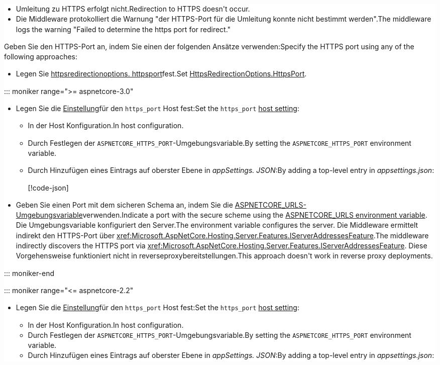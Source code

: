 * <span data-ttu-id="b8e3b-150">Umleitung zu HTTPS erfolgt nicht.</span><span class="sxs-lookup"><span data-stu-id="b8e3b-150">Redirection to HTTPS doesn't occur.</span></span>
* <span data-ttu-id="b8e3b-151">Die Middleware protokolliert die Warnung "der HTTPS-Port für die Umleitung konnte nicht bestimmt werden".</span><span class="sxs-lookup"><span data-stu-id="b8e3b-151">The middleware logs the warning "Failed to determine the https port for redirect."</span></span>

<span data-ttu-id="b8e3b-152">Geben Sie den HTTPS-Port an, indem Sie einen der folgenden Ansätze verwenden:</span><span class="sxs-lookup"><span data-stu-id="b8e3b-152">Specify the HTTPS port using any of the following approaches:</span></span>

* <span data-ttu-id="b8e3b-153">Legen Sie [httpsredirectionoptions. httpsport](#options)fest.</span><span class="sxs-lookup"><span data-stu-id="b8e3b-153">Set [HttpsRedirectionOptions.HttpsPort](#options).</span></span>

::: moniker range=">= aspnetcore-3.0"

* <span data-ttu-id="b8e3b-154">Legen Sie die [Einstellung](/aspnet/core/fundamentals/host/generic-host?view=aspnetcore-3.0#https_port)für den `https_port` Host fest:</span><span class="sxs-lookup"><span data-stu-id="b8e3b-154">Set the `https_port` [host setting](/aspnet/core/fundamentals/host/generic-host?view=aspnetcore-3.0#https_port):</span></span>

  * <span data-ttu-id="b8e3b-155">In der Host Konfiguration.</span><span class="sxs-lookup"><span data-stu-id="b8e3b-155">In host configuration.</span></span>
  * <span data-ttu-id="b8e3b-156">Durch Festlegen der `ASPNETCORE_HTTPS_PORT`-Umgebungsvariable.</span><span class="sxs-lookup"><span data-stu-id="b8e3b-156">By setting the `ASPNETCORE_HTTPS_PORT` environment variable.</span></span>
  * <span data-ttu-id="b8e3b-157">Durch Hinzufügen eines Eintrags auf oberster Ebene in *appSettings. JSON*:</span><span class="sxs-lookup"><span data-stu-id="b8e3b-157">By adding a top-level entry in *appsettings.json*:</span></span>

    [!code-json[](enforcing-ssl/sample-snapshot/3.x/appsettings.json?highlight=2)]

* <span data-ttu-id="b8e3b-158">Geben Sie einen Port mit dem sicheren Schema an, indem Sie die [ASPNETCORE_URLS-Umgebungsvariable](/aspnet/core/fundamentals/host/generic-host?view=aspnetcore-3.0#urls)verwenden.</span><span class="sxs-lookup"><span data-stu-id="b8e3b-158">Indicate a port with the secure scheme using the [ASPNETCORE_URLS environment variable](/aspnet/core/fundamentals/host/generic-host?view=aspnetcore-3.0#urls).</span></span> <span data-ttu-id="b8e3b-159">Die Umgebungsvariable konfiguriert den Server.</span><span class="sxs-lookup"><span data-stu-id="b8e3b-159">The environment variable configures the server.</span></span> <span data-ttu-id="b8e3b-160">Die Middleware ermittelt indirekt den HTTPS-Port über <xref:Microsoft.AspNetCore.Hosting.Server.Features.IServerAddressesFeature>.</span><span class="sxs-lookup"><span data-stu-id="b8e3b-160">The middleware indirectly discovers the HTTPS port via <xref:Microsoft.AspNetCore.Hosting.Server.Features.IServerAddressesFeature>.</span></span> <span data-ttu-id="b8e3b-161">Diese Vorgehensweise funktioniert nicht in reverseproxybereitstellungen.</span><span class="sxs-lookup"><span data-stu-id="b8e3b-161">This approach doesn't work in reverse proxy deployments.</span></span>

::: moniker-end

::: moniker range="<= aspnetcore-2.2"

* <span data-ttu-id="b8e3b-162">Legen Sie die [Einstellung](xref:fundamentals/host/web-host#https-port)für den `https_port` Host fest:</span><span class="sxs-lookup"><span data-stu-id="b8e3b-162">Set the `https_port` [host setting](xref:fundamentals/host/web-host#https-port):</span></span>

  * <span data-ttu-id="b8e3b-163">In der Host Konfiguration.</span><span class="sxs-lookup"><span data-stu-id="b8e3b-163">In host configuration.</span></span>
  * <span data-ttu-id="b8e3b-164">Durch Festlegen der `ASPNETCORE_HTTPS_PORT`-Umgebungsvariable.</span><span class="sxs-lookup"><span data-stu-id="b8e3b-164">By setting the `ASPNETCORE_HTTPS_PORT` environment variable.</span></span>
  * <span data-ttu-id="b8e3b-165">Durch Hinzufügen eines Eintrags auf oberster Ebene in *appSettings. JSON*:</span><span class="sxs-lookup"><span data-stu-id="b8e3b-165">By adding a top-level entry in *appsettings.json*:</span></span>
